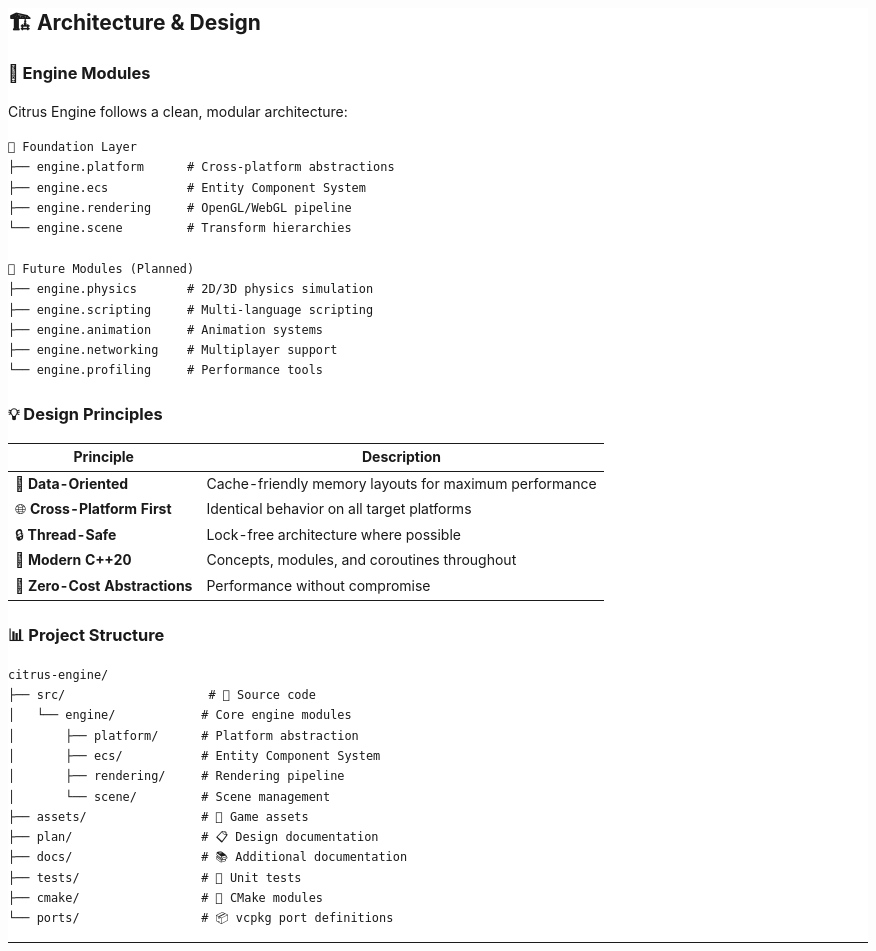 
## 🏗️ Architecture & Design

### 🎯 Engine Modules

Citrus Engine follows a clean, modular architecture:

```
🍊 Foundation Layer
├── engine.platform      # Cross-platform abstractions
├── engine.ecs           # Entity Component System
├── engine.rendering     # OpenGL/WebGL pipeline
└── engine.scene         # Transform hierarchies

🍋 Future Modules (Planned)
├── engine.physics       # 2D/3D physics simulation
├── engine.scripting     # Multi-language scripting
├── engine.animation     # Animation systems
├── engine.networking    # Multiplayer support
└── engine.profiling     # Performance tools
```

### 💡 Design Principles

| Principle                     | Description                                           |
|-------------------------------|-------------------------------------------------------|
| 🎯 **Data-Oriented**          | Cache-friendly memory layouts for maximum performance |
| 🌐 **Cross-Platform First**   | Identical behavior on all target platforms            |
| 🔒 **Thread-Safe**            | Lock-free architecture where possible                 |
| 🚀 **Modern C++20**           | Concepts, modules, and coroutines throughout          |
| 🍊 **Zero-Cost Abstractions** | Performance without compromise                        |

### 📊 Project Structure

```
citrus-engine/
├── src/                    # 🍊 Source code
│   └── engine/            # Core engine modules
│       ├── platform/      # Platform abstraction
│       ├── ecs/           # Entity Component System
│       ├── rendering/     # Rendering pipeline
│       └── scene/         # Scene management
├── assets/                # 🎨 Game assets
├── plan/                  # 📋 Design documentation
├── docs/                  # 📚 Additional documentation
├── tests/                 # 🧪 Unit tests
├── cmake/                 # 🔧 CMake modules
└── ports/                 # 📦 vcpkg port definitions
```

---